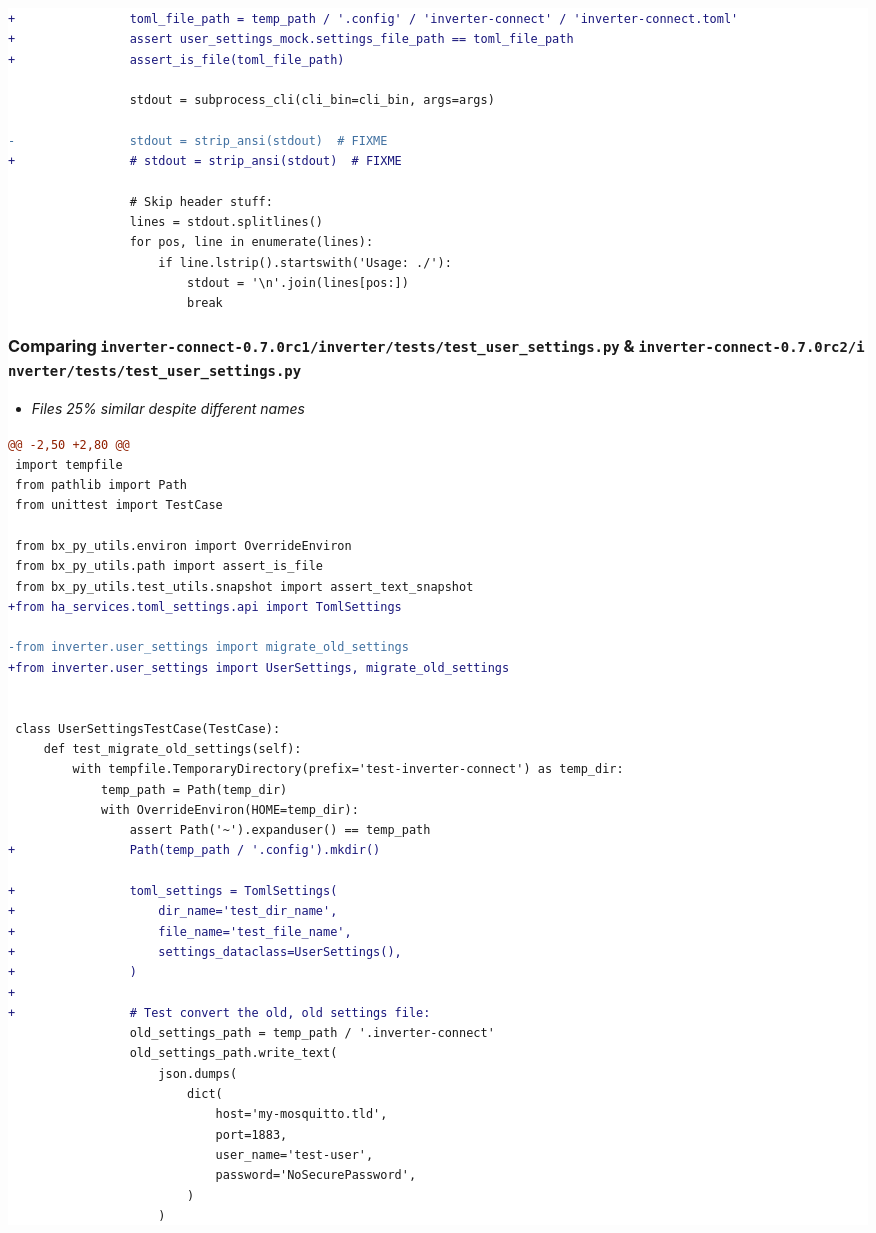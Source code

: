 ```diff
+                toml_file_path = temp_path / '.config' / 'inverter-connect' / 'inverter-connect.toml'
+                assert user_settings_mock.settings_file_path == toml_file_path
+                assert_is_file(toml_file_path)
 
                 stdout = subprocess_cli(cli_bin=cli_bin, args=args)
 
-                stdout = strip_ansi(stdout)  # FIXME
+                # stdout = strip_ansi(stdout)  # FIXME
 
                 # Skip header stuff:
                 lines = stdout.splitlines()
                 for pos, line in enumerate(lines):
                     if line.lstrip().startswith('Usage: ./'):
                         stdout = '\n'.join(lines[pos:])
                         break
```

### Comparing `inverter-connect-0.7.0rc1/inverter/tests/test_user_settings.py` & `inverter-connect-0.7.0rc2/inverter/tests/test_user_settings.py`

 * *Files 25% similar despite different names*

```diff
@@ -2,50 +2,80 @@
 import tempfile
 from pathlib import Path
 from unittest import TestCase
 
 from bx_py_utils.environ import OverrideEnviron
 from bx_py_utils.path import assert_is_file
 from bx_py_utils.test_utils.snapshot import assert_text_snapshot
+from ha_services.toml_settings.api import TomlSettings
 
-from inverter.user_settings import migrate_old_settings
+from inverter.user_settings import UserSettings, migrate_old_settings
 
 
 class UserSettingsTestCase(TestCase):
     def test_migrate_old_settings(self):
         with tempfile.TemporaryDirectory(prefix='test-inverter-connect') as temp_dir:
             temp_path = Path(temp_dir)
             with OverrideEnviron(HOME=temp_dir):
                 assert Path('~').expanduser() == temp_path
+                Path(temp_path / '.config').mkdir()
 
+                toml_settings = TomlSettings(
+                    dir_name='test_dir_name',
+                    file_name='test_file_name',
+                    settings_dataclass=UserSettings(),
+                )
+
+                # Test convert the old, old settings file:
                 old_settings_path = temp_path / '.inverter-connect'
                 old_settings_path.write_text(
                     json.dumps(
                         dict(
                             host='my-mosquitto.tld',
                             port=1883,
                             user_name='test-user',
                             password='NoSecurePassword',
                         )
                     )
```

 [comment]: <> (✂✂✂ auto generated read-register help start ✂✂✂)
 [comment]: <> (✂✂✂ auto generated read-register help start ✂✂✂)
 [comment]: <> (✂✂✂ auto generated read-register help start ✂✂✂)